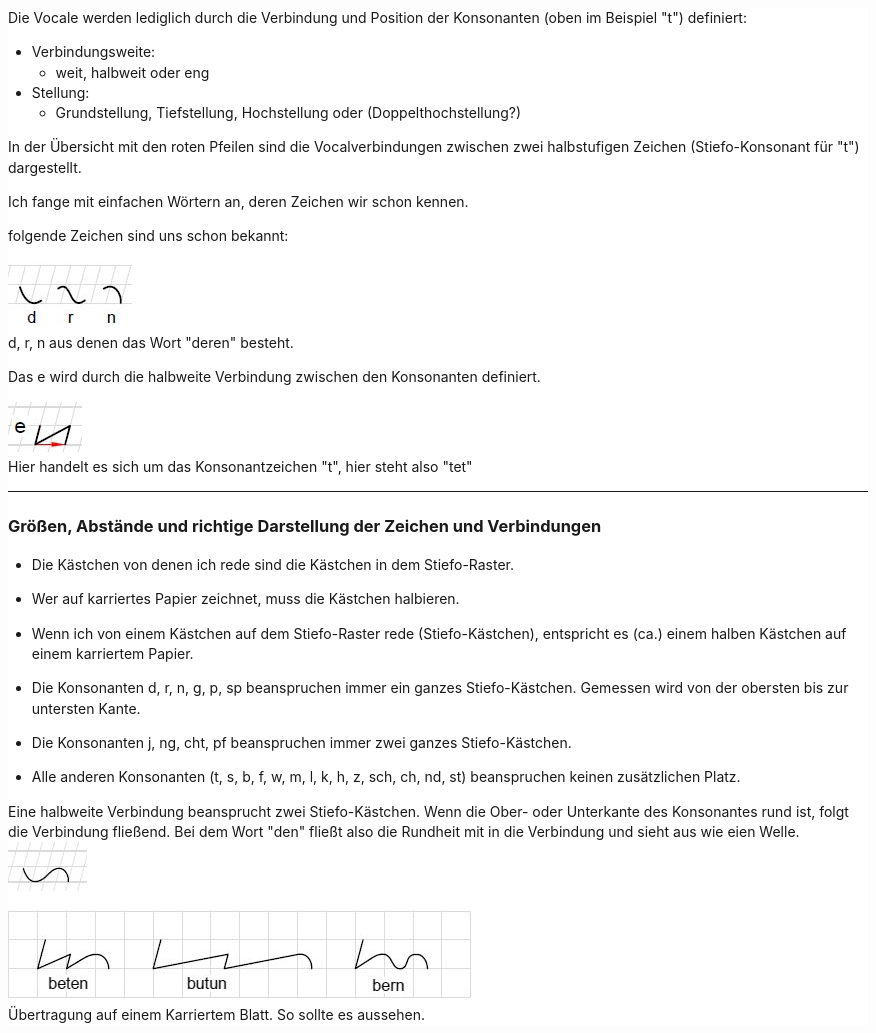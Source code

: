Die Vocale werden lediglich durch die Verbindung und Position der Konsonanten (oben im Beispiel "t") definiert:  
  
- Verbindungsweite:
	- weit, halbweit oder eng  
- Stellung:
	- Grundstellung, Tiefstellung, Hochstellung oder (Doppelthochstellung?)  
	  
In der Übersicht mit den roten Pfeilen sind die Vocalverbindungen zwischen zwei halbstufigen Zeichen (Stiefo-Konsonant für "t") dargestellt.  
  
Ich fange mit einfachen Wörtern an, deren Zeichen wir schon kennen.  
  
folgende Zeichen sind uns schon bekannt:  

![](_resources/drn.jpg)  
d, r, n aus denen das Wort "deren" besteht.  

Das e wird durch die halbweite Verbindung zwischen den Konsonanten definiert.  

![](_resources/e.jpg)  
Hier handelt es sich um das Konsonantzeichen "t", hier steht also "tet"
  

---

### Größen, Abstände und richtige Darstellung der Zeichen und Verbindungen  
  
- Die Kästchen von denen ich rede sind die Kästchen in dem Stiefo-Raster.
- Wer auf karriertes Papier zeichnet, muss die Kästchen halbieren. 
- Wenn ich von einem Kästchen auf dem Stiefo-Raster rede (Stiefo-Kästchen), entspricht es (ca.) einem halben Kästchen auf einem karriertem Papier.  
  
- Die Konsonanten d, r, n, g, p, sp beanspruchen immer ein ganzes Stiefo-Kästchen. Gemessen wird von der obersten bis zur untersten Kante.  
- Die Konsonanten j, ng, cht, pf beanspruchen immer zwei ganzes Stiefo-Kästchen.  
- Alle anderen Konsonanten (t, s, b, f, w, m, l, k, h, z, sch, ch, nd, st) beanspruchen keinen zusätzlichen Platz.  
  
Eine halbweite Verbindung beansprucht zwei Stiefo-Kästchen. Wenn die Ober- oder Unterkante des Konsonantes rund ist, folgt die Verbindung fließend. Bei dem Wort "den" fließt also die Rundheit mit in die Verbindung und sieht aus wie eien Welle.  
![](_resources/den.jpg)  
  
![](_resources/karo.jpg)  
Übertragung auf einem Karriertem Blatt. So sollte es aussehen.  
  